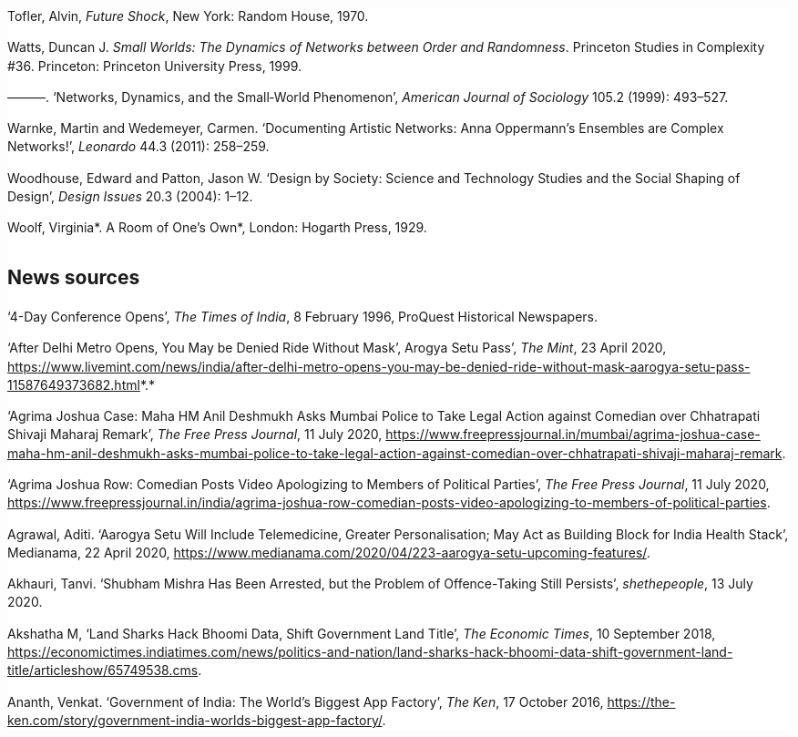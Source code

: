 Tofler, Alvin, *Future Shock*, New York: Random House, 1970.

Watts, Duncan J. *Small Worlds: The Dynamics of Networks between Order
and Randomness*. Princeton Studies in Complexity \#36. Princeton:
Princeton University Press, 1999.

———. ‘Networks, Dynamics, and the Small‐World Phenomenon’, *American
Journal of Sociology* 105.2 (1999): 493–527.

Warnke, Martin and Wedemeyer, Carmen. ‘Documenting Artistic Networks:
Anna Oppermann’s Ensembles are Complex Networks!’, *Leonardo* 44.3
(2011): 258–259.

Woodhouse, Edward and Patton, Jason W. ‘Design by Society: Science and
Technology Studies and the Social Shaping of Design’, *Design Issues*
20.3 (2004): 1–12.

Woolf, Virginia*. A Room of One’s Own*, London: Hogarth Press, 1929.

## News sources

‘4-Day Conference Opens’, *The* *Times of India*, 8 February 1996,
ProQuest Historical Newspapers.

‘After Delhi Metro Opens, You May be Denied Ride Without Mask’, Arogya
Setu Pass’, *The Mint*, 23 April 2020,
https://www.livemint.com/news/india/after-delhi-metro-opens-you-may-be-denied-ride-without-mask-aarogya-setu-pass-11587649373682.html*.*

‘Agrima Joshua Case: Maha HM Anil Deshmukh Asks Mumbai Police to Take
Legal Action against Comedian over Chhatrapati Shivaji Maharaj Remark’,
*The Free Press Journal*, 11 July 2020,
https://www.freepressjournal.in/mumbai/agrima-joshua-case-maha-hm-anil-deshmukh-asks-mumbai-police-to-take-legal-action-against-comedian-over-chhatrapati-shivaji-maharaj-remark.

‘Agrima Joshua Row: Comedian Posts Video Apologizing to Members of
Political Parties’, *The Free Press Journal*, 11 July 2020,
https://www.freepressjournal.in/india/agrima-joshua-row-comedian-posts-video-apologizing-to-members-of-political-parties.

Agrawal, Aditi. ‘Aarogya Setu Will Include Telemedicine, Greater
Personalisation; May Act as Building Block for India Health Stack’,
Medianama, 22 April 2020,
https://www.medianama.com/2020/04/223-aarogya-setu-upcoming-features/.

Akhauri, Tanvi. ‘Shubham Mishra Has Been Arrested, but the Problem of
Offence-Taking Still Persists’, *shethepeople*, 13 July 2020.

Akshatha M, ‘Land Sharks Hack Bhoomi Data, Shift Government Land Title’,
*The Economic Times*, 10 September 2018,
https://economictimes.indiatimes.com/news/politics-and-nation/land-sharks-hack-bhoomi-data-shift-government-land-title/articleshow/65749538.cms.

Ananth, Venkat. ‘Government of India: The World’s Biggest App Factory’,
*The Ken*, 17 October 2016,
https://the-ken.com/story/government-india-worlds-biggest-app-factory/.
